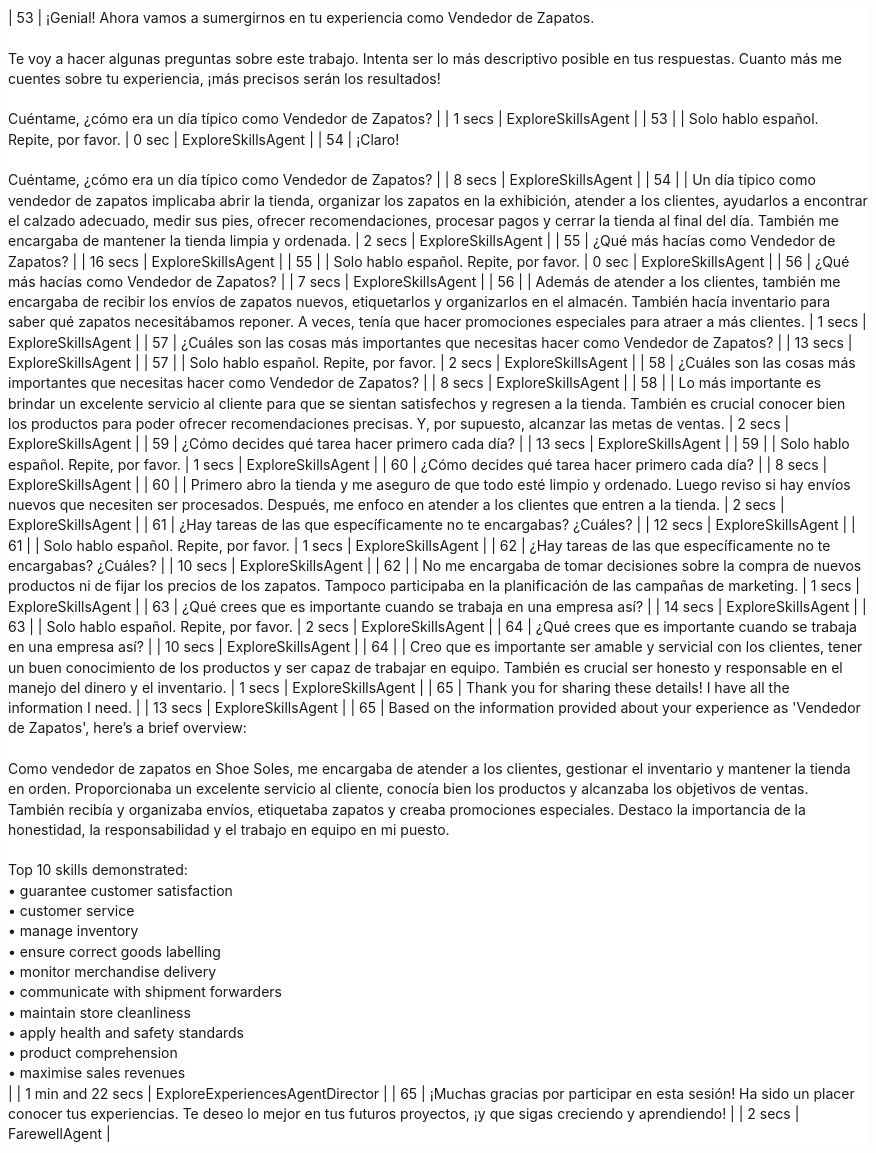 | 53 | ¡Genial! Ahora vamos a sumergirnos en tu experiencia como Vendedor de Zapatos.<br/><br/>Te voy a hacer algunas preguntas sobre este trabajo. Intenta ser lo más descriptivo posible en tus respuestas. Cuanto más me cuentes sobre tu experiencia, ¡más precisos serán los resultados!<br/><br/>Cuéntame, ¿cómo era un día típico como Vendedor de Zapatos? | | 1 secs | ExploreSkillsAgent |
| 53 | | Solo hablo español. Repite, por favor. | 0 sec | ExploreSkillsAgent |
| 54 | ¡Claro!<br/><br/>Cuéntame, ¿cómo era un día típico como Vendedor de Zapatos? | | 8 secs | ExploreSkillsAgent |
| 54 | | Un día típico como vendedor de zapatos implicaba abrir la tienda, organizar los zapatos en la exhibición, atender a los clientes, ayudarlos a encontrar el calzado adecuado, medir sus pies, ofrecer recomendaciones, procesar pagos y cerrar la tienda al final del día. También me encargaba de mantener la tienda limpia y ordenada. | 2 secs | ExploreSkillsAgent |
| 55 | ¿Qué más hacías como Vendedor de Zapatos? | | 16 secs | ExploreSkillsAgent |
| 55 | | Solo hablo español. Repite, por favor. | 0 sec | ExploreSkillsAgent |
| 56 | ¿Qué más hacías como Vendedor de Zapatos? | | 7 secs | ExploreSkillsAgent |
| 56 | | Además de atender a los clientes, también me encargaba de recibir los envíos de zapatos nuevos, etiquetarlos y organizarlos en el almacén. También hacía inventario para saber qué zapatos necesitábamos reponer. A veces, tenía que hacer promociones especiales para atraer a más clientes. | 1 secs | ExploreSkillsAgent |
| 57 | ¿Cuáles son las cosas más importantes que necesitas hacer como Vendedor de Zapatos? | | 13 secs | ExploreSkillsAgent |
| 57 | | Solo hablo español. Repite, por favor. | 2 secs | ExploreSkillsAgent |
| 58 | ¿Cuáles son las cosas más importantes que necesitas hacer como Vendedor de Zapatos? | | 8 secs | ExploreSkillsAgent |
| 58 | | Lo más importante es brindar un excelente servicio al cliente para que se sientan satisfechos y regresen a la tienda. También es crucial conocer bien los productos para poder ofrecer recomendaciones precisas. Y, por supuesto, alcanzar las metas de ventas. | 2 secs | ExploreSkillsAgent |
| 59 | ¿Cómo decides qué tarea hacer primero cada día? | | 13 secs | ExploreSkillsAgent |
| 59 | | Solo hablo español. Repite, por favor. | 1 secs | ExploreSkillsAgent |
| 60 | ¿Cómo decides qué tarea hacer primero cada día? | | 8 secs | ExploreSkillsAgent |
| 60 | | Primero abro la tienda y me aseguro de que todo esté limpio y ordenado. Luego reviso si hay envíos nuevos que necesiten ser procesados. Después, me enfoco en atender a los clientes que entren a la tienda. | 2 secs | ExploreSkillsAgent |
| 61 | ¿Hay tareas de las que específicamente no te encargabas? ¿Cuáles? | | 12 secs | ExploreSkillsAgent |
| 61 | | Solo hablo español. Repite, por favor. | 1 secs | ExploreSkillsAgent |
| 62 | ¿Hay tareas de las que específicamente no te encargabas? ¿Cuáles? | | 10 secs | ExploreSkillsAgent |
| 62 | | No me encargaba de tomar decisiones sobre la compra de nuevos productos ni de fijar los precios de los zapatos. Tampoco participaba en la planificación de las campañas de marketing. | 1 secs | ExploreSkillsAgent |
| 63 | ¿Qué crees que es importante cuando se trabaja en una empresa así? | | 14 secs | ExploreSkillsAgent |
| 63 | | Solo hablo español. Repite, por favor. | 2 secs | ExploreSkillsAgent |
| 64 | ¿Qué crees que es importante cuando se trabaja en una empresa así? | | 10 secs | ExploreSkillsAgent |
| 64 | | Creo que es importante ser amable y servicial con los clientes, tener un buen conocimiento de los productos y ser capaz de trabajar en equipo. También es crucial ser honesto y responsable en el manejo del dinero y el inventario. | 1 secs | ExploreSkillsAgent |
| 65 | Thank you for sharing these details! I have all the information I need. | | 13 secs | ExploreSkillsAgent |
| 65 | Based on the information provided about your experience as 'Vendedor de Zapatos', here’s a brief overview:<br/><br/>Como vendedor de zapatos en Shoe Soles, me encargaba de atender a los clientes, gestionar el inventario y mantener la tienda en orden. Proporcionaba un excelente servicio al cliente, conocía bien los productos y alcanzaba los objetivos de ventas. También recibía y organizaba envíos, etiquetaba zapatos y creaba promociones especiales. Destaco la importancia de la honestidad, la responsabilidad y el trabajo en equipo en mi puesto.<br/><br/>Top 10 skills demonstrated:<br/>• guarantee customer satisfaction<br/>• customer service<br/>• manage inventory<br/>• ensure correct goods labelling<br/>• monitor merchandise delivery<br/>• communicate with shipment forwarders<br/>• maintain store cleanliness<br/>• apply health and safety standards<br/>• product comprehension<br/>• maximise sales revenues<br/> | | 1 min and 22 secs | ExploreExperiencesAgentDirector |
| 65 | ¡Muchas gracias por participar en esta sesión! Ha sido un placer conocer tus experiencias. Te deseo lo mejor en tus futuros proyectos, ¡y que sigas creciendo y aprendiendo! | | 2 secs | FarewellAgent |